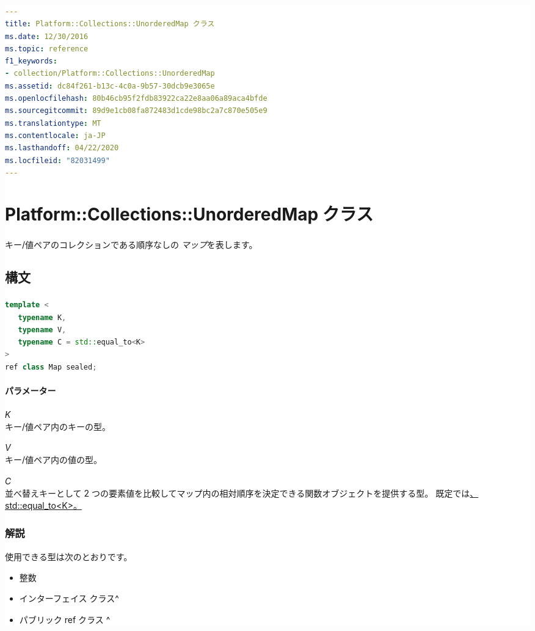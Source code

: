 ```yaml
---
title: Platform::Collections::UnorderedMap クラス
ms.date: 12/30/2016
ms.topic: reference
f1_keywords:
- collection/Platform::Collections::UnorderedMap
ms.assetid: dc84f261-b13c-4c0a-9b57-30dcb9e3065e
ms.openlocfilehash: 80b46cb95f2fdb83922ca22e8aa06a89aca4bfde
ms.sourcegitcommit: 89d9e1cb08fa872483d1cde98bc2a7c870e505e9
ms.translationtype: MT
ms.contentlocale: ja-JP
ms.lasthandoff: 04/22/2020
ms.locfileid: "82031499"
---
```

# <a name="platformcollectionsunorderedmap-class"></a>Platform::Collections::UnorderedMap クラス

キー/値ペアのコレクションである順序なしの *マップ*を表します。

## <a name="syntax"></a>構文

```cpp
template <
   typename K,
   typename V,
   typename C = std::equal_to<K>
>
ref class Map sealed;
```

#### <a name="parameters"></a>パラメーター

*K*<br/>
キー/値ペア内のキーの型。

*V*<br/>
キー/値ペア内の値の型。

*C*<br/>
並べ替えキーとして 2 つの要素値を比較してマップ内の相対順序を決定できる関数オブジェクトを提供する型。 既定では[、std::equal_to\<K>。 ](../standard-library/equal-to-struct.md)

### <a name="remarks"></a>解説

使用できる型は次のとおりです。

- 整数

- インターフェイス クラス^

- パブリック ref クラス ^
